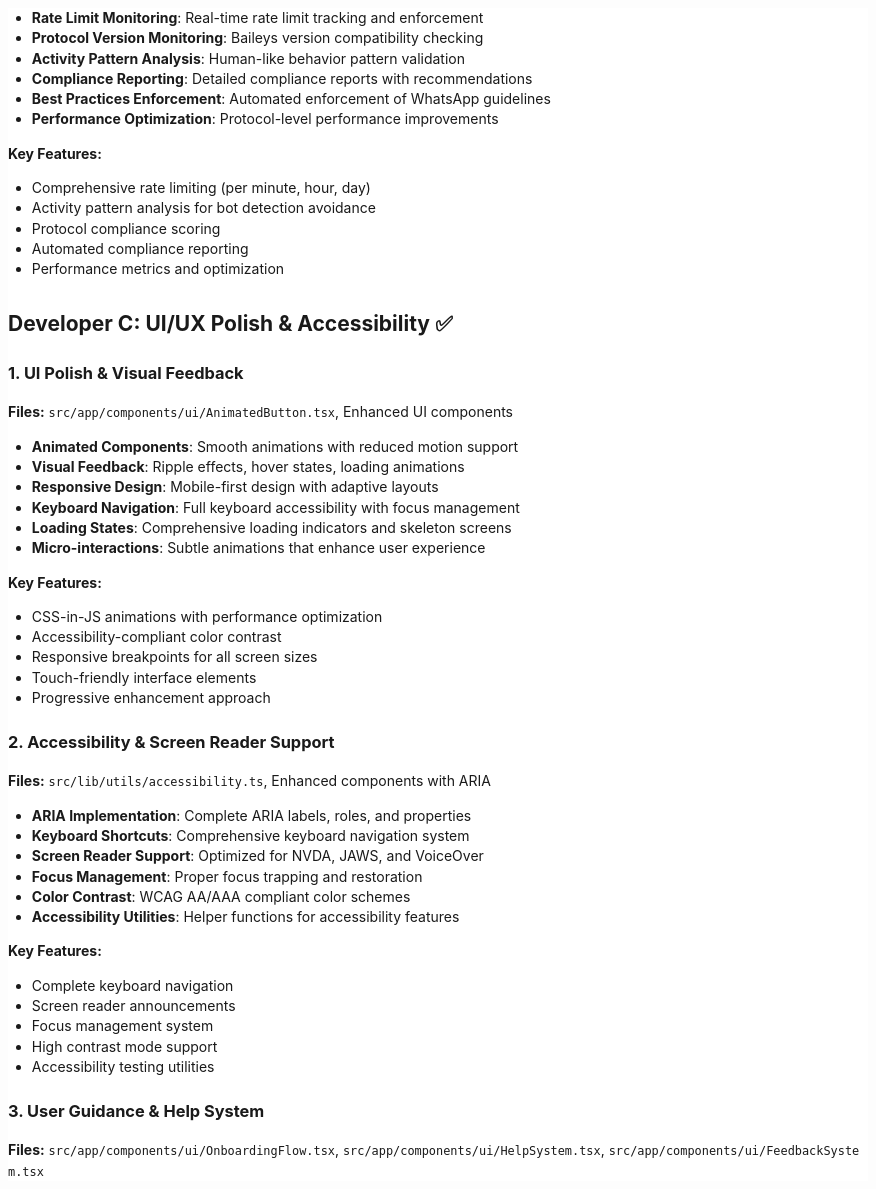 - **Rate Limit Monitoring**: Real-time rate limit tracking and enforcement
- **Protocol Version Monitoring**: Baileys version compatibility checking
- **Activity Pattern Analysis**: Human-like behavior pattern validation
- **Compliance Reporting**: Detailed compliance reports with recommendations
- **Best Practices Enforcement**: Automated enforcement of WhatsApp guidelines
- **Performance Optimization**: Protocol-level performance improvements

**Key Features:**
- Comprehensive rate limiting (per minute, hour, day)
- Activity pattern analysis for bot detection avoidance
- Protocol compliance scoring
- Automated compliance reporting
- Performance metrics and optimization

## Developer C: UI/UX Polish & Accessibility ✅

### 1. UI Polish & Visual Feedback
**Files:** `src/app/components/ui/AnimatedButton.tsx`, Enhanced UI components

- **Animated Components**: Smooth animations with reduced motion support
- **Visual Feedback**: Ripple effects, hover states, loading animations
- **Responsive Design**: Mobile-first design with adaptive layouts
- **Keyboard Navigation**: Full keyboard accessibility with focus management
- **Loading States**: Comprehensive loading indicators and skeleton screens
- **Micro-interactions**: Subtle animations that enhance user experience

**Key Features:**
- CSS-in-JS animations with performance optimization
- Accessibility-compliant color contrast
- Responsive breakpoints for all screen sizes
- Touch-friendly interface elements
- Progressive enhancement approach

### 2. Accessibility & Screen Reader Support
**Files:** `src/lib/utils/accessibility.ts`, Enhanced components with ARIA

- **ARIA Implementation**: Complete ARIA labels, roles, and properties
- **Keyboard Shortcuts**: Comprehensive keyboard navigation system
- **Screen Reader Support**: Optimized for NVDA, JAWS, and VoiceOver
- **Focus Management**: Proper focus trapping and restoration
- **Color Contrast**: WCAG AA/AAA compliant color schemes
- **Accessibility Utilities**: Helper functions for accessibility features

**Key Features:**
- Complete keyboard navigation
- Screen reader announcements
- Focus management system
- High contrast mode support
- Accessibility testing utilities

### 3. User Guidance & Help System
**Files:** `src/app/components/ui/OnboardingFlow.tsx`, `src/app/components/ui/HelpSystem.tsx`, `src/app/components/ui/FeedbackSystem.tsx`

